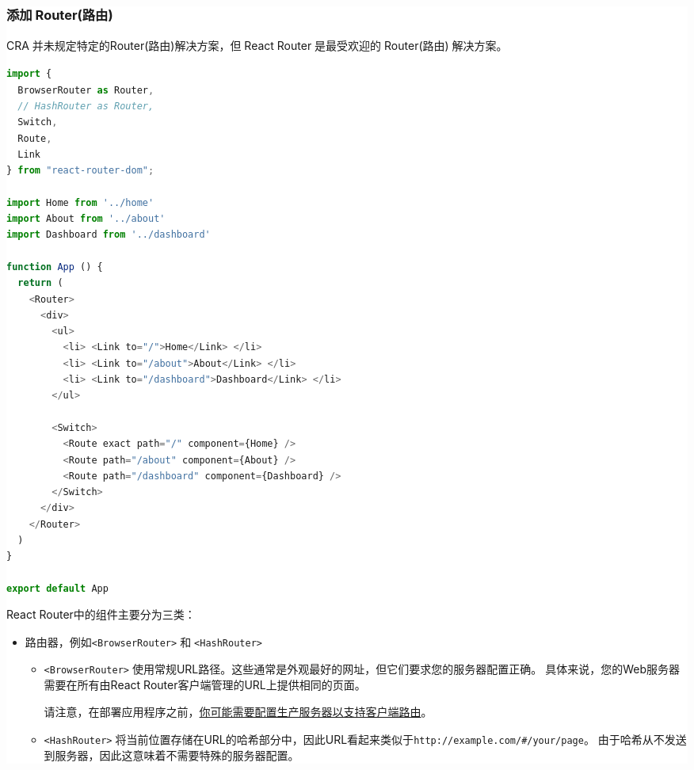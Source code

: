   ```js
  
  ```

### 添加 Router(路由)

CRA 并未规定特定的Router(路由)解决方案，但 React Router 是最受欢迎的 Router(路由) 解决方案。

```js
import {
  BrowserRouter as Router,
  // HashRouter as Router,
  Switch,
  Route,
  Link
} from "react-router-dom";

import Home from '../home'
import About from '../about'
import Dashboard from '../dashboard'

function App () {
  return (
    <Router>
      <div>
        <ul>
          <li> <Link to="/">Home</Link> </li>
          <li> <Link to="/about">About</Link> </li>
          <li> <Link to="/dashboard">Dashboard</Link> </li>
        </ul>

        <Switch>
          <Route exact path="/" component={Home} />
          <Route path="/about" component={About} />
          <Route path="/dashboard" component={Dashboard} />
        </Switch>
      </div>
    </Router>
  )
}

export default App
```

React Router中的组件主要分为三类：

- 路由器，例如`<BrowserRouter>` 和 `<HashRouter>`

  * `<BrowserRouter>` 使用常规URL路径。这些通常是外观最好的网址，但它们要求您的服务器配置正确。 具体来说，您的Web服务器需要在所有由React Router客户端管理的URL上提供相同的页面。

    请注意，在部署应用程序之前，[你可能需要配置生产服务器以支持客户端路由](https://www.html.cn/create-react-app/docs/deployment#serving-apps-with-client-side-routing)。

  * `<HashRouter>` 将当前位置存储在URL的哈希部分中，因此URL看起来类似于`http://example.com/#/your/page`。 由于哈希从不发送到服务器，因此这意味着不需要特殊的服务器配置。
